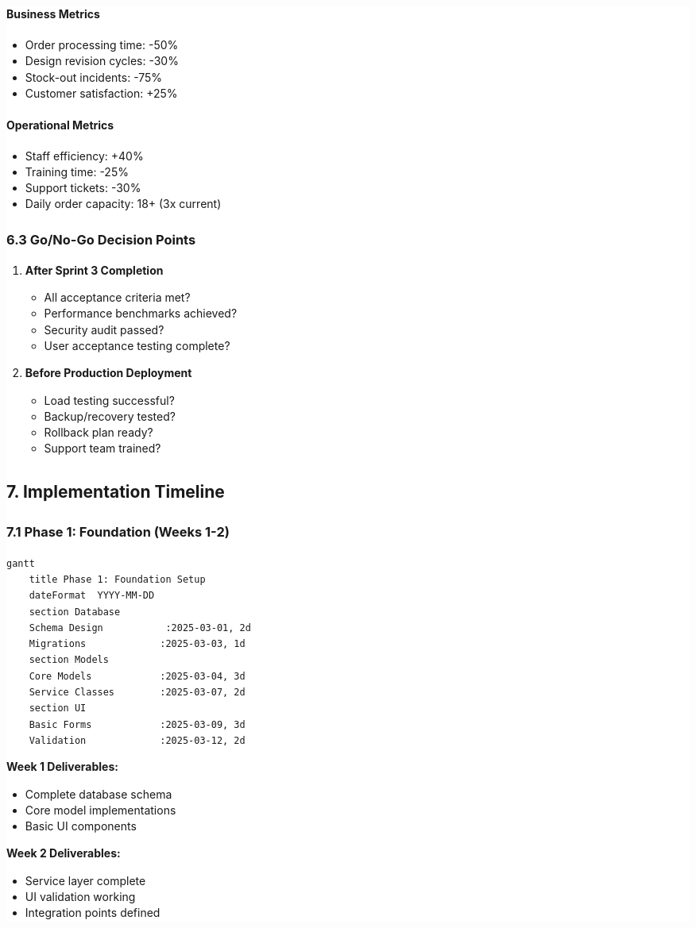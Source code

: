 #### Business Metrics
- Order processing time: -50%
- Design revision cycles: -30%
- Stock-out incidents: -75%
- Customer satisfaction: +25%

#### Operational Metrics
- Staff efficiency: +40%
- Training time: -25%
- Support tickets: -30%
- Daily order capacity: 18+ (3x current)

### 6.3 Go/No-Go Decision Points

1. **After Sprint 3 Completion**
   - All acceptance criteria met?
   - Performance benchmarks achieved?
   - Security audit passed?
   - User acceptance testing complete?

2. **Before Production Deployment**
   - Load testing successful?
   - Backup/recovery tested?
   - Rollback plan ready?
   - Support team trained?

## 7. Implementation Timeline

### 7.1 Phase 1: Foundation (Weeks 1-2)

```mermaid
gantt
    title Phase 1: Foundation Setup
    dateFormat  YYYY-MM-DD
    section Database
    Schema Design           :2025-03-01, 2d
    Migrations             :2025-03-03, 1d
    section Models
    Core Models            :2025-03-04, 3d
    Service Classes        :2025-03-07, 2d
    section UI
    Basic Forms            :2025-03-09, 3d
    Validation             :2025-03-12, 2d
```

**Week 1 Deliverables:**
- Complete database schema
- Core model implementations
- Basic UI components

**Week 2 Deliverables:**
- Service layer complete
- UI validation working
- Integration points defined
